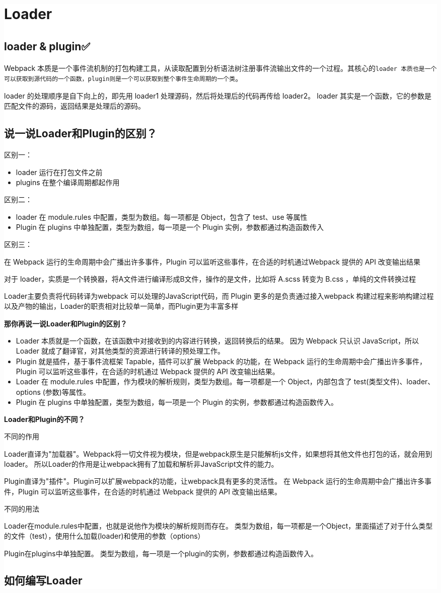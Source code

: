 # Loader

## loader & plugin✅

Webpack 本质是一个事件流机制的打包构建工具，从读取配置到分析语法树注册事件流输出文件的一个过程。其核心的`loader 本质也是一个可以获取到源代码的一个函数，plugin则是一个可以获取到整个事件生命周期的一个类`。

loader 的处理顺序是自下向上的，即先用 loader1 处理源码，然后将处理后的代码再传给 loader2。
loader 其实是一个函数，它的参数是匹配文件的源码，返回结果是处理后的源码。

## 说一说Loader和Plugin的区别？

区别一：

- loader 运行在打包文件之前
- plugins 在整个编译周期都起作用

区别二：

- loader 在 module.rules 中配置，类型为数组。每一项都是 Object，包含了 test、use 等属性
- Plugin 在 plugins 中单独配置，类型为数组，每一项是一个 Plugin 实例，参数都通过构造函数传入

区别三：

在 Webpack 运行的生命周期中会广播出许多事件，Plugin 可以监听这些事件，在合适的时机通过Webpack 提供的 API 改变输出结果

对于 loader，实质是一个转换器，将A文件进行编译形成B文件，操作的是文件，比如将 A.scss 转变为 B.css ，单纯的文件转换过程

Loader主要负责将代码转译为webpack 可以处理的JavaScript代码，而 Plugin 更多的是负责通过接入webpack 构建过程来影响构建过程以及产物的输出，Loader的职责相对比较单一简单，而Plugin更为丰富多样

**那你再说一说Loader和Plugin的区别？**
- Loader 本质就是一个函数，在该函数中对接收到的内容进行转换，返回转换后的结果。
因为 Webpack 只认识 JavaScript，所以 Loader 就成了翻译官，对其他类型的资源进行转译的预处理工作。
- Plugin 就是插件，基于事件流框架 Tapable，插件可以扩展 Webpack 的功能，在 Webpack 运行的生命周期中会广播出许多事件，Plugin 可以监听这些事件，在合适的时机通过 Webpack 提供的 API 改变输出结果。
- Loader 在 module.rules 中配置，作为模块的解析规则，类型为数组。每一项都是一个 Object，内部包含了 test(类型文件)、loader、options (参数)等属性。
- Plugin 在 plugins 中单独配置，类型为数组，每一项是一个 Plugin 的实例，参数都通过构造函数传入。

**Loader和Plugin的不同？**

不同的作用

Loader直译为"加载器"。Webpack将一切文件视为模块，但是webpack原生是只能解析js文件，如果想将其他文件也打包的话，就会用到loader。 所以Loader的作用是让webpack拥有了加载和解析非JavaScript文件的能力。

Plugin直译为"插件"。Plugin可以扩展webpack的功能，让webpack具有更多的灵活性。 在 Webpack 运行的生命周期中会广播出许多事件，Plugin 可以监听这些事件，在合适的时机通过 Webpack 提供的 API 改变输出结果。

不同的用法

Loader在module.rules中配置，也就是说他作为模块的解析规则而存在。 类型为数组，每一项都是一个Object，里面描述了对于什么类型的文件（test），使用什么加载(loader)和使用的参数（options）

Plugin在plugins中单独配置。 类型为数组，每一项是一个plugin的实例，参数都通过构造函数传入。

## 如何编写Loader
